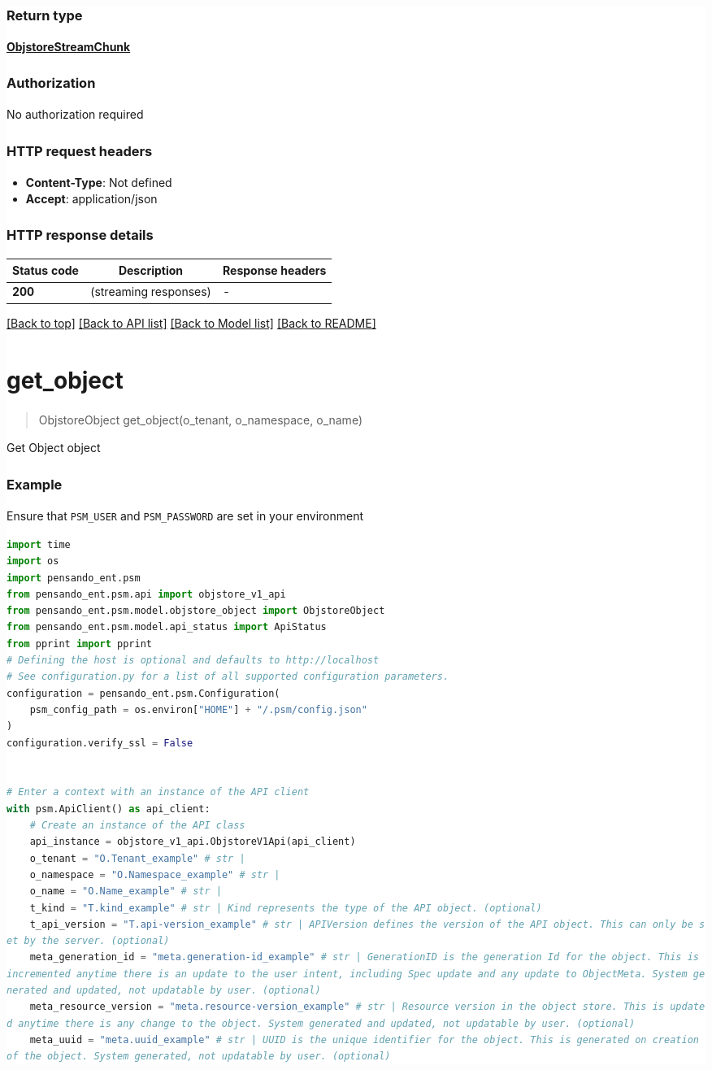 ### Return type

[**ObjstoreStreamChunk**](ObjstoreStreamChunk.md)

### Authorization

No authorization required

### HTTP request headers

 - **Content-Type**: Not defined
 - **Accept**: application/json

### HTTP response details
| Status code | Description | Response headers |
|-------------|-------------|------------------|
**200** | (streaming responses) |  -  |

[[Back to top]](#) [[Back to API list]](../README.md#documentation-for-api-endpoints) [[Back to Model list]](../README.md#documentation-for-models) [[Back to README]](../README.md)

# **get_object**
> ObjstoreObject get_object(o_tenant, o_namespace, o_name)

Get Object object

### Example

Ensure that `PSM_USER` and `PSM_PASSWORD` are set in your environment

```python
import time
import os
import pensando_ent.psm
from pensando_ent.psm.api import objstore_v1_api
from pensando_ent.psm.model.objstore_object import ObjstoreObject
from pensando_ent.psm.model.api_status import ApiStatus
from pprint import pprint
# Defining the host is optional and defaults to http://localhost
# See configuration.py for a list of all supported configuration parameters.
configuration = pensando_ent.psm.Configuration(
    psm_config_path = os.environ["HOME"] + "/.psm/config.json"
)
configuration.verify_ssl = False


# Enter a context with an instance of the API client
with psm.ApiClient() as api_client:
    # Create an instance of the API class
    api_instance = objstore_v1_api.ObjstoreV1Api(api_client)
    o_tenant = "O.Tenant_example" # str | 
    o_namespace = "O.Namespace_example" # str | 
    o_name = "O.Name_example" # str | 
    t_kind = "T.kind_example" # str | Kind represents the type of the API object. (optional)
    t_api_version = "T.api-version_example" # str | APIVersion defines the version of the API object. This can only be set by the server. (optional)
    meta_generation_id = "meta.generation-id_example" # str | GenerationID is the generation Id for the object. This is incremented anytime there is an update to the user intent, including Spec update and any update to ObjectMeta. System generated and updated, not updatable by user. (optional)
    meta_resource_version = "meta.resource-version_example" # str | Resource version in the object store. This is updated anytime there is any change to the object. System generated and updated, not updatable by user. (optional)
    meta_uuid = "meta.uuid_example" # str | UUID is the unique identifier for the object. This is generated on creation of the object. System generated, not updatable by user. (optional)
```